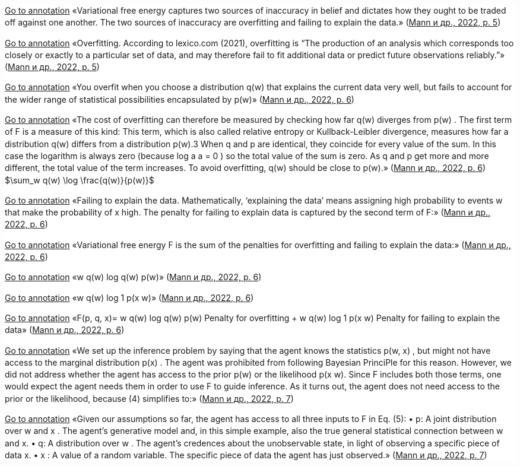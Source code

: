 [Go to annotation](zotero://open-pdf/library/items/FHLDUYF5?page=5&annotation=5C7JM6JU) «Variational free energy captures two sources of inaccuracy in belief and dictates how they ought to be traded off against one another. The two sources of inaccuracy are overfitting and failing to explain the data.» ([Mann и др., 2022, p. 5](zotero://select/library/items/SGFQ77UK))

[Go to annotation](zotero://open-pdf/library/items/FHLDUYF5?page=5&annotation=S4M6WAT2) «Overfitting. According to lexico.com (2021), overfitting is “The production of an analysis which corresponds too closely or exactly to a particular set of data, and may therefore fail to fit additional data or predict future observations reliably.”» ([Mann и др., 2022, p. 5](zotero://select/library/items/SGFQ77UK))

[Go to annotation](zotero://open-pdf/library/items/FHLDUYF5?page=6&annotation=79EXZASJ) «You overfit when you choose a distribution q(w) that explains the current data very well, but fails to account for the wider range of statistical possibilities encapsulated by p(w)» ([Mann и др., 2022, p. 6](zotero://select/library/items/SGFQ77UK))

[Go to annotation](zotero://open-pdf/library/items/FHLDUYF5?page=6&annotation=H4P7BBGZ) «The cost of overfitting can therefore be measured by checking how far q(w) diverges from p(w) . The first term of F is a measure of this kind: This term, which is also called relative entropy or Kullback-Leibler divergence, measures how far a distribution q(w) differs from a distribution p(w).3 When q and p are identical, they coincide for every value of the sum. In this case the logarithm is always zero (because log a a = 0 ) so the total value of the sum is zero. As q and p get more and more different, the total value of the term increases. To avoid overfitting, q(w) should be close to p(w).» ([Mann и др., 2022, p. 6](zotero://select/library/items/SGFQ77UK)) $\sum_w q(w) \log \frac{q(w)}{p(w)}$

[Go to annotation](zotero://open-pdf/library/items/FHLDUYF5?page=6&annotation=2R36ZK3U) «Failing to explain the data. Mathematically, ‘explaining the data’ means assigning high probability to events w that make the probability of x high. The penalty for failing to explain data is captured by the second term of F:» ([Mann и др., 2022, p. 6](zotero://select/library/items/SGFQ77UK))

[Go to annotation](zotero://open-pdf/library/items/FHLDUYF5?page=6&annotation=BTRZCB6C) «Variational free energy F is the sum of the penalties for overfitting and failing to explain the data:» ([Mann и др., 2022, p. 6](zotero://select/library/items/SGFQ77UK))

[Go to annotation](zotero://open-pdf/library/items/FHLDUYF5?page=6&annotation=T9EWBSFN) «w q(w) log q(w) p(w)» ([Mann и др., 2022, p. 6](zotero://select/library/items/SGFQ77UK))

[Go to annotation](zotero://open-pdf/library/items/FHLDUYF5?page=6&annotation=PRC3L7X9) «w q(w) log 1 p(x w)» ([Mann и др., 2022, p. 6](zotero://select/library/items/SGFQ77UK))

[Go to annotation](zotero://open-pdf/library/items/FHLDUYF5?page=6&annotation=D4XPGSIQ) «F(p, q, x)= w q(w) log q(w) p(w) Penalty for overfitting + w q(w) log 1 p(x w) Penalty for failing to explain the data» ([Mann и др., 2022, p. 6](zotero://select/library/items/SGFQ77UK))

[Go to annotation](zotero://open-pdf/library/items/FHLDUYF5?page=7&annotation=LGEBIC2P) «We set up the inference problem by saying that the agent knows the statistics p(w, x) , but might not have access to the marginal distribution p(x) . The agent was prohibited from following Bayesian PrinciPle for this reason. However, we did not address whether the agent has access to the prior p(w) or the likelihood p(x w). Since F includes both those terms, one would expect the agent needs them in order to use F to guide inference. As it turns out, the agent does not need access to the prior or the likelihood, because (4) simplifies to:» ([Mann и др., 2022, p. 7](zotero://select/library/items/SGFQ77UK))

[Go to annotation](zotero://open-pdf/library/items/FHLDUYF5?page=7&annotation=MFGVXGYC) «Given our assumptions so far, the agent has access to all three inputs to F in Eq. (5): • p: A joint distribution over w and x . The agent’s generative model and, in this simple example, also the true general statistical connection between w and x. • q: A distribution over w . The agent’s credences about the unobservable state, in light of observing a specific piece of data x. • x : A value of a random variable. The specific piece of data the agent has just observed.» ([Mann и др., 2022, p. 7](zotero://select/library/items/SGFQ77UK))
